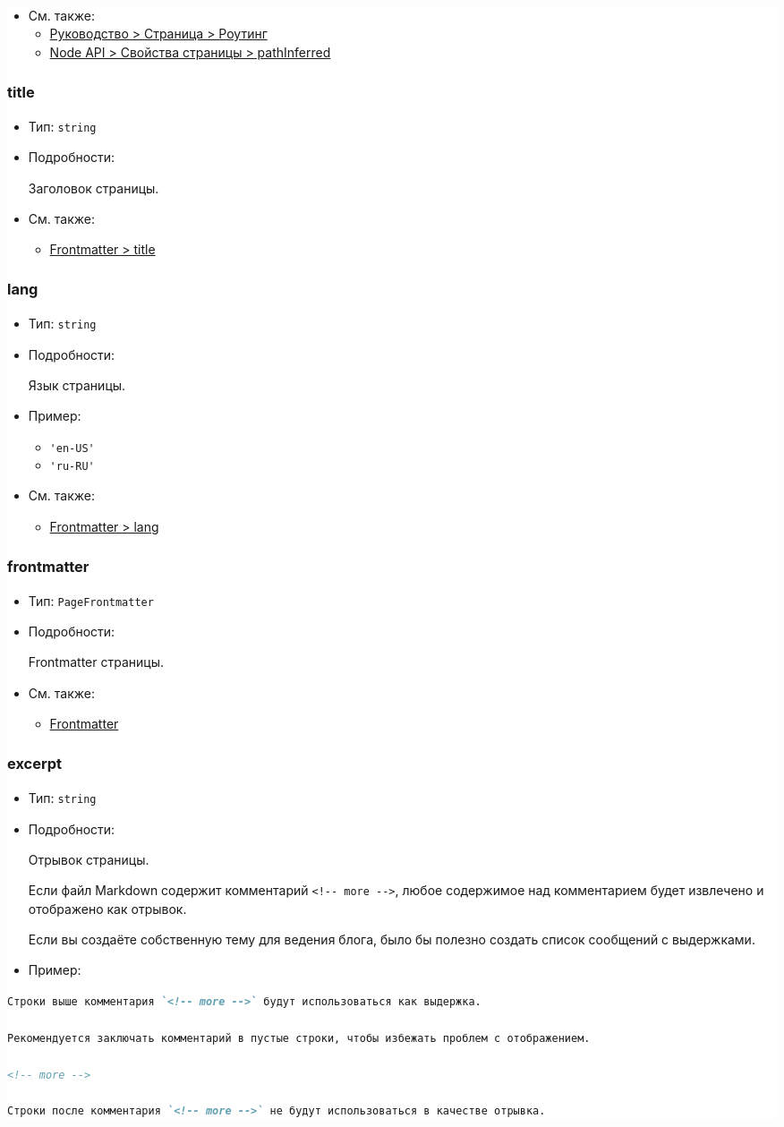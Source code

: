 - См. также:
  - [Руководство > Страница > Роутинг](../guide/page.md#роутинг)
  - [Node API > Свойства страницы > pathInferred](#pathinferred)

### title

- Тип: `string`

- Подробности:

  Заголовок страницы.

- См. также:
  - [Frontmatter > title](./frontmatter.md#title)

### lang

- Тип: `string`

- Подробности:

  Язык страницы.

- Пример:

  - `'en-US'`
  - `'ru-RU'`

- См. также:
  - [Frontmatter > lang](./frontmatter.md#title)

### frontmatter

- Тип: `PageFrontmatter`

- Подробности:

  Frontmatter страницы.

- См. также:
  - [Frontmatter](./frontmatter.md)

### excerpt

- Тип: `string`

- Подробности:

  Отрывок страницы.

  Если файл Markdown содержит комментарий `<!-- more -->`, любое содержимое над комментарием будет извлечено и отображено как отрывок.

  Если вы создаёте собственную тему для ведения блога, было бы полезно создать список сообщений с выдержками.

- Пример:

```md
Строки выше комментария `<!-- more -->` будут использоваться как выдержка.

Рекомендуется заключать комментарий в пустые строки, чтобы избежать проблем с отображением.

<!-- more -->

Строки после комментария `<!-- more -->` не будут использоваться в качестве отрывка.
```
